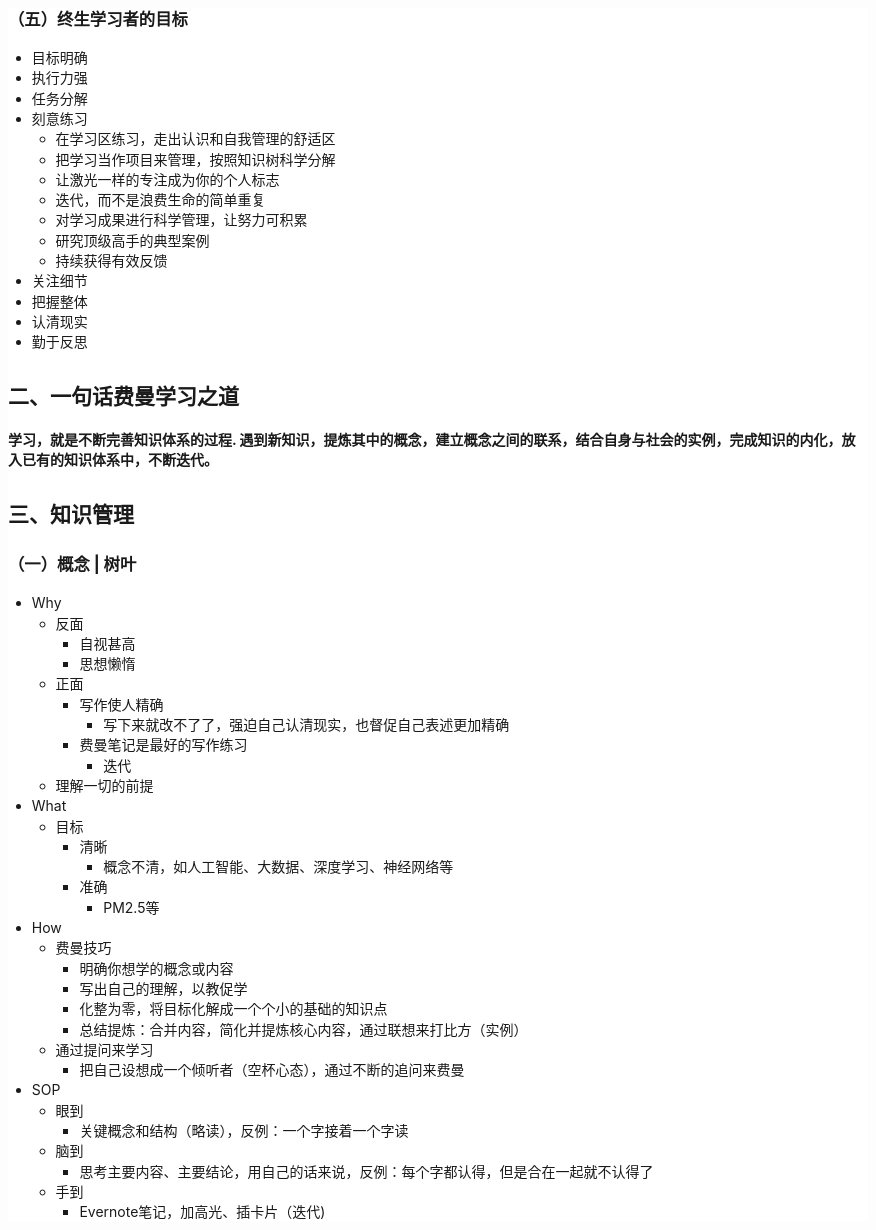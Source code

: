 
### （五）终生学习者的目标
* 目标明确
* 执行力强
* 任务分解
* 刻意练习
    * 在学习区练习，走出认识和自我管理的舒适区
    * 把学习当作项目来管理，按照知识树科学分解
    * 让激光一样的专注成为你的个人标志
    * 迭代，而不是浪费生命的简单重复
    * 对学习成果进行科学管理，让努力可积累
    * 研究顶级高手的典型案例
    * 持续获得有效反馈
* 关注细节
* 把握整体
* 认清现实
* 勤于反思

## 二、一句话费曼学习之道
**学习，就是不断完善知识体系的过程.
遇到新知识，提炼其中的概念，建立概念之间的联系，结合自身与社会的实例，完成知识的内化，放入已有的知识体系中，不断迭代。**

## 三、知识管理
### （一）概念 | 树叶
* Why
    * 反面
        * 自视甚高
        * 思想懒惰
    * 正面
        * 写作使人精确
            * 写下来就改不了了，强迫自己认清现实，也督促自己表述更加精确
        * 费曼笔记是最好的写作练习
            * 迭代
    * 理解一切的前提
* What
    * 目标
        * 清晰
            * 概念不清，如人工智能、大数据、深度学习、神经网络等
        * 准确
            * PM2.5等
* How
    * 费曼技巧
        * 明确你想学的概念或内容
        * 写出自己的理解，以教促学
        * 化整为零，将目标化解成一个个小的基础的知识点
        * 总结提炼：合并内容，简化并提炼核心内容，通过联想来打比方（实例）
    * 通过提问来学习
        * 把自己设想成一个倾听者（空杯心态），通过不断的追问来费曼
* SOP
    * 眼到
        * 关键概念和结构（略读），反例：一个字接着一个字读
    * 脑到
        * 思考主要内容、主要结论，用自己的话来说，反例：每个字都认得，但是合在一起就不认得了
    * 手到
        * Evernote笔记，加高光、插卡片（迭代)
